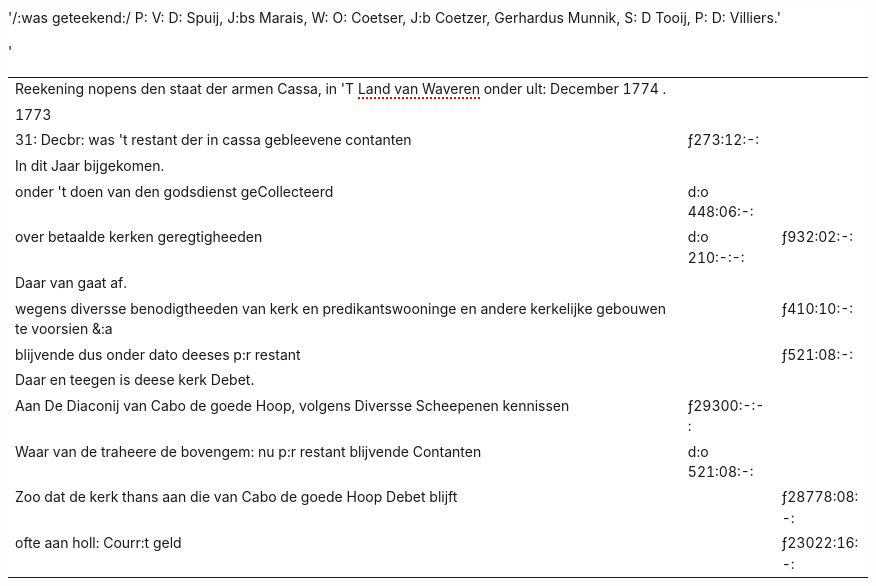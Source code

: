 '/:was geteekend:/ P: V: D: Spuij, J:bs Marais, W: O: Coetser, J:b Coetzer, Gerhardus Munnik, S: D Tooij, P: D: Villiers.'

'<table>
  <tbody>
    <tr>
      <td>Reekening nopens den staat der armen Cassa, in 'T <span style="border-bottom: 2px dotted #FF0000;">Land van Waveren</span> onder ult: December 1774 .</td>
    </tr>
    <tr>
      <td>1773</td>
    </tr>
    <tr>
      <td>31: Decbr: was 't restant der in cassa gebleevene contanten</td>
      <td>ƒ273:12:-:</td>
    </tr>
    <tr>
      <td>In dit Jaar bijgekomen.</td>
    </tr>
    <tr>
      <td>onder 't doen van den godsdienst geCollecteerd</td>
      <td>d:o 448:06:-:</td>
    </tr>
    <tr>
      <td>over betaalde kerken geregtigheeden</td>
      <td>d:o 210:-:-:</td>
      <td>ƒ932:02:-:</td>
    </tr>
    <tr>
      <td>Daar van gaat af.</td>
    </tr>
    <tr>
      <td>wegens diversse benodigtheeden van kerk en predikantswooninge en andere kerkelijke gebouwen te voorsien &:a</td>
      <td>&nbsp;</td>
      <td>ƒ410:10:-:</td>
    </tr>
    <tr>
      <td>blijvende dus onder dato deeses p:r restant</td>
      <td>&nbsp;</td>
      <td>ƒ521:08:-:</td>
    </tr>
    <tr>
      <td>Daar en teegen is deese kerk Debet.</td>
    </tr>
    <tr>
      <td>Aan De Diaconij van Cabo de goede Hoop, volgens Diversse Scheepenen kennissen</td>
      <td>ƒ29300:-:-:</td>
    </tr>
    <tr>
      <td>Waar van de traheere de bovengem: nu p:r restant blijvende Contanten</td>
      <td>d:o 521:08:-:</td>
    </tr>
    <tr>
      <td>Zoo dat de kerk thans aan die van Cabo de goede Hoop Debet blijft</td>
      <td>&nbsp;</td>
      <td>ƒ28778:08:-:</td>
    </tr>
    <tr>
      <td>ofte aan holl: Courr:t geld</td>
      <td>&nbsp;</td>
      <td>ƒ23022:16:-:</td>
    </tr>
  </tbody>